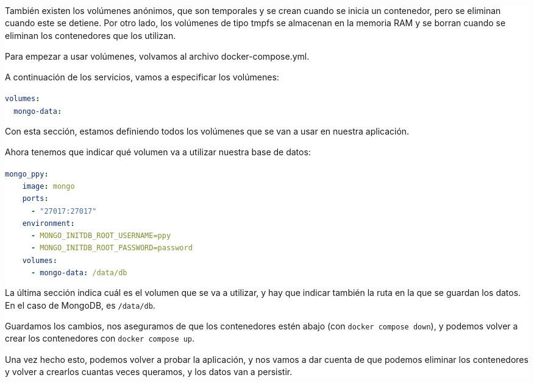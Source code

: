 También existen los volúmenes anónimos, que son temporales y se crean cuando se inicia un contenedor, pero se eliminan cuando este se detiene. Por otro lado, los volúmenes de tipo tmpfs se almacenan en la memoria RAM y se borran cuando se eliminan los contenedores que los utilizan.

Para empezar a usar volúmenes, volvamos al archivo docker-compose.yml.

A continuación de los servicios, vamos a especificar los volúmenes:

```yaml
volumes:
  mongo-data:
```

Con esta sección, estamos definiendo todos los volúmenes que se van a usar en nuestra aplicación.

Ahora tenemos que indicar qué volumen va a utilizar nuestra base de datos:

```yaml
mongo_ppy:
    image: mongo
    ports:
      - "27017:27017"
    environment:
      - MONGO_INITDB_ROOT_USERNAME=ppy
      - MONGO_INITDB_ROOT_PASSWORD=password
    volumes:
      - mongo-data: /data/db
```

La última sección indica cuál es el volumen que se va a utilizar, y hay que indicar también la ruta en la que se guardan los datos. En el caso de MongoDB, es `/data/db`.

Guardamos los cambios, nos aseguramos de que los contenedores estén abajo (con `docker compose down`), y podemos volver a crear los contenedores con `docker compose up`.

Una vez hecho esto, podemos volver a probar la aplicación, y nos vamos a dar cuenta de que podemos eliminar los contenedores y volver a crearlos cuantas veces queramos, y los datos van a persistir.